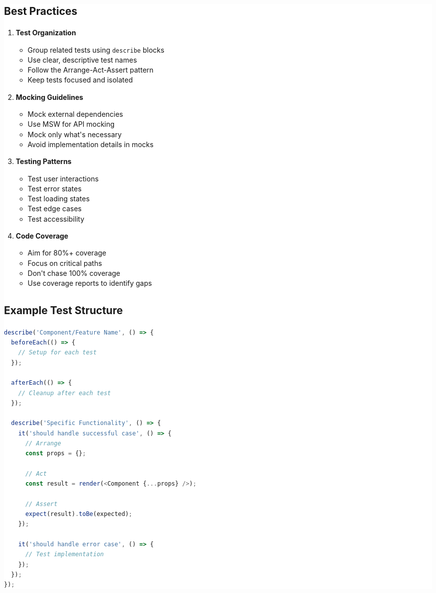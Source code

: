 ## Best Practices

1. **Test Organization**
   - Group related tests using `describe` blocks
   - Use clear, descriptive test names
   - Follow the Arrange-Act-Assert pattern
   - Keep tests focused and isolated

2. **Mocking Guidelines**
   - Mock external dependencies
   - Use MSW for API mocking
   - Mock only what's necessary
   - Avoid implementation details in mocks

3. **Testing Patterns**
   - Test user interactions
   - Test error states
   - Test loading states
   - Test edge cases
   - Test accessibility

4. **Code Coverage**
   - Aim for 80%+ coverage
   - Focus on critical paths
   - Don't chase 100% coverage
   - Use coverage reports to identify gaps

## Example Test Structure
```typescript
describe('Component/Feature Name', () => {
  beforeEach(() => {
    // Setup for each test
  });

  afterEach(() => {
    // Cleanup after each test
  });

  describe('Specific Functionality', () => {
    it('should handle successful case', () => {
      // Arrange
      const props = {};

      // Act
      const result = render(<Component {...props} />);

      // Assert
      expect(result).toBe(expected);
    });

    it('should handle error case', () => {
      // Test implementation
    });
  });
});
```
